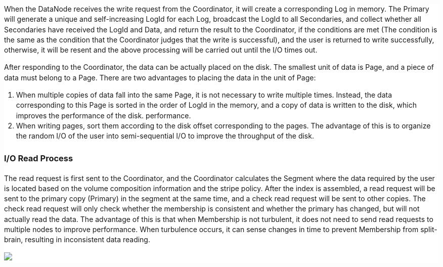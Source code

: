 When the DataNode receives the write request from the Coordinator, it will create a corresponding Log in memory. The Primary will generate a unique and self-increasing LogId for each Log, broadcast the LogId to all Secondaries, and collect whether all Secondaries have received the LogId and Data, and return the result to the Coordinator, if the conditions are met (The condition is the same as the condition that the Coordinator judges that the write is successful), and the user is returned to write successfully, otherwise, it will be resent and the above processing will be carried out until the I/O times out.

After responding to the Coordinator, the data can be actually placed on the disk. The smallest unit of data is Page, and a piece of data must belong to a Page. There are two advantages to placing the data in the unit of Page:

1. When multiple copies of data fall into the same Page, it is not necessary to write multiple times. Instead, the data corresponding to this Page is sorted in the order of LogId in the memory, and a copy of data is written to the disk, which improves the performance of the disk. performance.
2. When writing pages, sort them according to the disk offset corresponding to the pages. The advantage of this is to organize the random I/O of the user into semi-sequential I/O to improve the throughput of the disk.

### I/O Read Process

The read request is first sent to the Coordinator, and the Coordinator calculates the Segment where the data required by the user is located based on the volume composition information and the stripe policy.
After the index is assembled, a read request will be sent to the primary copy (Primary) in the segment at the same time, and a check read request will be sent to other copies. The check read request will only check whether the membership is consistent and whether the primary has changed, but will not actually read the data. The advantage of this is that when Membership is not turbulent, it does not need to send read requests to multiple nodes to improve performance. When turbulence occurs, it can sense changes in time to prevent Membership from split-brain, resulting in inconsistent data reading.

<img src="https://zdbs.io/devguide/media/logicr.png" />